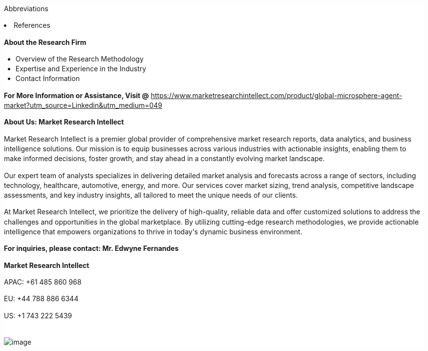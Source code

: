 Abbreviations</li><li>References</li></ul><p><strong>About the Research Firm</strong></p><ul><li>Overview of the Research Methodology</li><li>Expertise and Experience in the Industry</li><li>Contact Information</li></ul></div><div class="article-main__content" data-test-id="publishing-text-block"><p><span class="font-[700]"><strong>For More Information or Assistance, Visit @</strong>&nbsp;<a href="https://www.marketresearchintellect.com/product/global-microsphere-agent-market?utm_source=Linkedin&utm_medium=049">https://www.marketresearchintellect.com/product/global-microsphere-agent-market?utm_source=Linkedin&utm_medium=049</a></span></p><p><strong>About Us: Market Research Intellect</strong></p><p>Market Research Intellect is a premier global provider of comprehensive market research reports, data analytics, and business intelligence solutions. Our mission is to equip businesses across various industries with actionable insights, enabling them to make informed decisions, foster growth, and stay ahead in a constantly evolving market landscape.</p><p>Our expert team of analysts specializes in delivering detailed market analysis and forecasts across a range of sectors, including technology, healthcare, automotive, energy, and more. Our services cover market sizing, trend analysis, competitive landscape assessments, and key industry insights, all tailored to meet the unique needs of our clients.</p><p>At Market Research Intellect, we prioritize the delivery of high-quality, reliable data and offer customized solutions to address the challenges and opportunities in the global marketplace. By utilizing cutting-edge research methodologies, we provide actionable intelligence that empowers organizations to thrive in today's dynamic business environment.</p><p><strong>For inquiries, please contact: Mr. Edwyne Fernandes</strong></p><p><strong>Market Research Intellect</strong></p><p>APAC: +61 485 860 968</p><p>EU: +44 788 886 6344</p><p>US: +1 743 222 5439</p></div><div class="article-main__content" data-test-id="publishing-text-block">&nbsp;</div>
![image](https://github.com/user-attachments/assets/43856147-3078-4780-9807-b2bfc6e97f3c)
